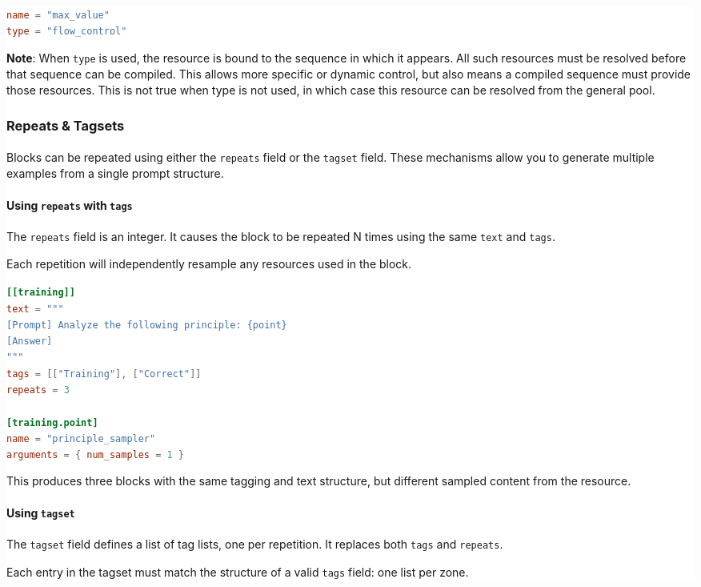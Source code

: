 ```toml
name = "max_value"
type = "flow_control"
```

**Note**: When `type` is used, the resource is bound
to the sequence in which it appears. All such
resources must be resolved before that sequence can
be compiled. This allows more specific or dynamic
control, but also means a compiled sequence must
provide those resources. This is not true when 
type is not used, in which case this resource
can be resolved from the general pool.


### Repeats & Tagsets

Blocks can be repeated using either the `repeats`
field or the `tagset` field. These mechanisms allow
you to generate multiple examples from a single
prompt structure.

#### Using `repeats` with `tags`

The `repeats` field is an integer. It causes the block
to be repeated N times using the same `text` and `tags`.

Each repetition will independently resample any
resources used in the block.

```toml
[[training]]
text = """
[Prompt] Analyze the following principle: {point}
[Answer]
"""
tags = [["Training"], ["Correct"]]
repeats = 3

[training.point]
name = "principle_sampler"
arguments = { num_samples = 1 }
```

This produces three blocks with the same tagging and
text structure, but different sampled content from
the resource.

#### Using `tagset`

The `tagset` field defines a list of tag lists, one
per repetition. It replaces both `tags` and `repeats`.

Each entry in the tagset must match the structure of
a valid `tags` field: one list per zone.
